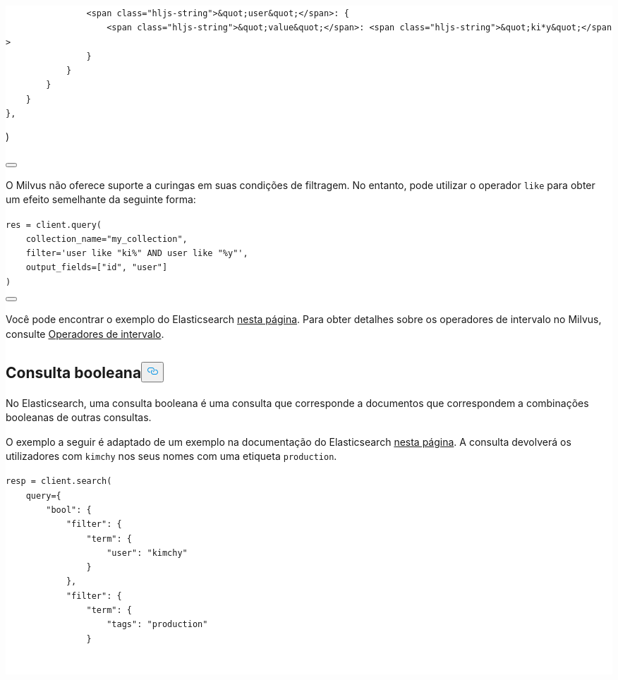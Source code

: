                     <span class="hljs-string">&quot;user&quot;</span>: {
                        <span class="hljs-string">&quot;value&quot;</span>: <span class="hljs-string">&quot;ki*y&quot;</span>
                    }
                }          
            }
        }
    },
)

<button class="copy-code-btn"></button></code></pre>
<p>O Milvus não oferece suporte a curingas em suas condições de filtragem. No entanto, pode utilizar o operador <code translate="no">like</code> para obter um efeito semelhante da seguinte forma:</p>
<pre><code translate="no" class="language-python">res = client.query(
    collection_name=<span class="hljs-string">&quot;my_collection&quot;</span>,
    <span class="hljs-built_in">filter</span>=<span class="hljs-string">&#x27;user like &quot;ki%&quot; AND user like &quot;%y&quot;&#x27;</span>,
    output_fields=[<span class="hljs-string">&quot;id&quot;</span>, <span class="hljs-string">&quot;user&quot;</span>]
)
<button class="copy-code-btn"></button></code></pre>
<p>Você pode encontrar o exemplo do Elasticsearch <a href="https://www.elastic.co/guide/en/elasticsearch/reference/current/query-dsl-wildcard-query.html">nesta página</a>. Para obter detalhes sobre os operadores de intervalo no Milvus, consulte <a href="/docs/pt/basic-operators.md#Range-operators">Operadores de intervalo</a>.</p>
<h2 id="Boolean-query" class="common-anchor-header">Consulta booleana<button data-href="#Boolean-query" class="anchor-icon" translate="no">
      <svg translate="no"
        aria-hidden="true"
        focusable="false"
        height="20"
        version="1.1"
        viewBox="0 0 16 16"
        width="16"
      >
        <path
          fill="#0092E4"
          fill-rule="evenodd"
          d="M4 9h1v1H4c-1.5 0-3-1.69-3-3.5S2.55 3 4 3h4c1.45 0 3 1.69 3 3.5 0 1.41-.91 2.72-2 3.25V8.59c.58-.45 1-1.27 1-2.09C10 5.22 8.98 4 8 4H4c-.98 0-2 1.22-2 2.5S3 9 4 9zm9-3h-1v1h1c1 0 2 1.22 2 2.5S13.98 12 13 12H9c-.98 0-2-1.22-2-2.5 0-.83.42-1.64 1-2.09V6.25c-1.09.53-2 1.84-2 3.25C6 11.31 7.55 13 9 13h4c1.45 0 3-1.69 3-3.5S14.5 6 13 6z"
        ></path>
      </svg>
    </button></h2><p>No Elasticsearch, uma consulta booleana é uma consulta que corresponde a documentos que correspondem a combinações booleanas de outras consultas.</p>
<p>O exemplo a seguir é adaptado de um exemplo na documentação do Elasticsearch <a href="https://www.elastic.co/guide/en/elasticsearch/reference/current/query-dsl-bool-query.html">nesta página</a>. A consulta devolverá os utilizadores com <code translate="no">kimchy</code> nos seus nomes com uma etiqueta <code translate="no">production</code>.</p>
<pre><code translate="no" class="language-python">resp = client.search(
    query={
        <span class="hljs-string">&quot;bool&quot;</span>: {
            <span class="hljs-string">&quot;filter&quot;</span>: {
                <span class="hljs-string">&quot;term&quot;</span>: {
                    <span class="hljs-string">&quot;user&quot;</span>: <span class="hljs-string">&quot;kimchy&quot;</span>
                }
            },
            <span class="hljs-string">&quot;filter&quot;</span>: {
                <span class="hljs-string">&quot;term&quot;</span>: {
                    <span class="hljs-string">&quot;tags&quot;</span>: <span class="hljs-string">&quot;production&quot;</span>
                }